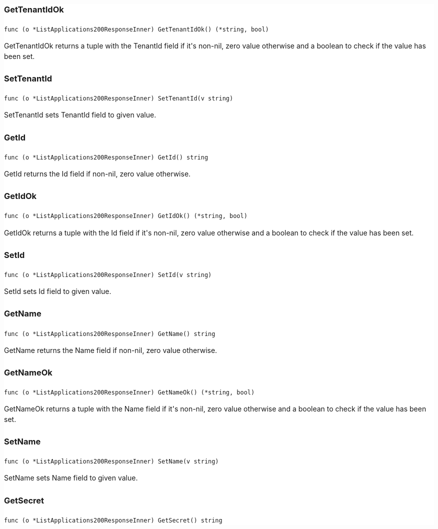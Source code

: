### GetTenantIdOk

`func (o *ListApplications200ResponseInner) GetTenantIdOk() (*string, bool)`

GetTenantIdOk returns a tuple with the TenantId field if it's non-nil, zero value otherwise
and a boolean to check if the value has been set.

### SetTenantId

`func (o *ListApplications200ResponseInner) SetTenantId(v string)`

SetTenantId sets TenantId field to given value.


### GetId

`func (o *ListApplications200ResponseInner) GetId() string`

GetId returns the Id field if non-nil, zero value otherwise.

### GetIdOk

`func (o *ListApplications200ResponseInner) GetIdOk() (*string, bool)`

GetIdOk returns a tuple with the Id field if it's non-nil, zero value otherwise
and a boolean to check if the value has been set.

### SetId

`func (o *ListApplications200ResponseInner) SetId(v string)`

SetId sets Id field to given value.


### GetName

`func (o *ListApplications200ResponseInner) GetName() string`

GetName returns the Name field if non-nil, zero value otherwise.

### GetNameOk

`func (o *ListApplications200ResponseInner) GetNameOk() (*string, bool)`

GetNameOk returns a tuple with the Name field if it's non-nil, zero value otherwise
and a boolean to check if the value has been set.

### SetName

`func (o *ListApplications200ResponseInner) SetName(v string)`

SetName sets Name field to given value.


### GetSecret

`func (o *ListApplications200ResponseInner) GetSecret() string`
